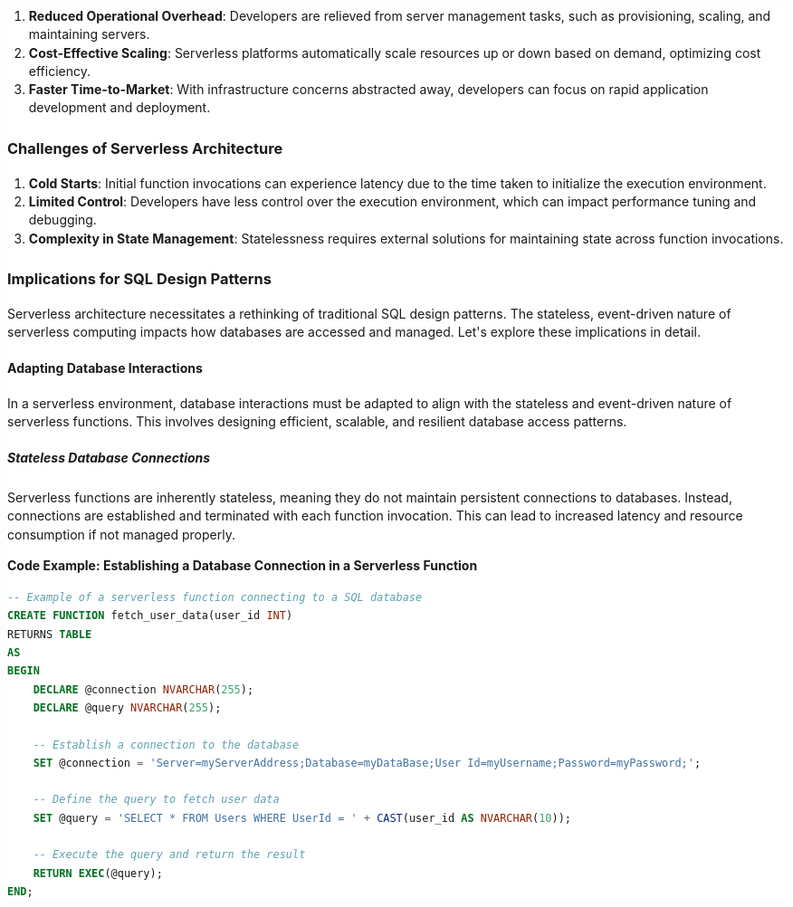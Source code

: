 1. **Reduced Operational Overhead**: Developers are relieved from server management tasks, such as provisioning, scaling, and maintaining servers.
2. **Cost-Effective Scaling**: Serverless platforms automatically scale resources up or down based on demand, optimizing cost efficiency.
3. **Faster Time-to-Market**: With infrastructure concerns abstracted away, developers can focus on rapid application development and deployment.

### Challenges of Serverless Architecture

1. **Cold Starts**: Initial function invocations can experience latency due to the time taken to initialize the execution environment.
2. **Limited Control**: Developers have less control over the execution environment, which can impact performance tuning and debugging.
3. **Complexity in State Management**: Statelessness requires external solutions for maintaining state across function invocations.

### Implications for SQL Design Patterns

Serverless architecture necessitates a rethinking of traditional SQL design patterns. The stateless, event-driven nature of serverless computing impacts how databases are accessed and managed. Let's explore these implications in detail.

#### Adapting Database Interactions

In a serverless environment, database interactions must be adapted to align with the stateless and event-driven nature of serverless functions. This involves designing efficient, scalable, and resilient database access patterns.

##### Stateless Database Connections

Serverless functions are inherently stateless, meaning they do not maintain persistent connections to databases. Instead, connections are established and terminated with each function invocation. This can lead to increased latency and resource consumption if not managed properly.

**Code Example: Establishing a Database Connection in a Serverless Function**

```sql
-- Example of a serverless function connecting to a SQL database
CREATE FUNCTION fetch_user_data(user_id INT)
RETURNS TABLE
AS
BEGIN
    DECLARE @connection NVARCHAR(255);
    DECLARE @query NVARCHAR(255);
    
    -- Establish a connection to the database
    SET @connection = 'Server=myServerAddress;Database=myDataBase;User Id=myUsername;Password=myPassword;';
    
    -- Define the query to fetch user data
    SET @query = 'SELECT * FROM Users WHERE UserId = ' + CAST(user_id AS NVARCHAR(10));
    
    -- Execute the query and return the result
    RETURN EXEC(@query);
END;
```
